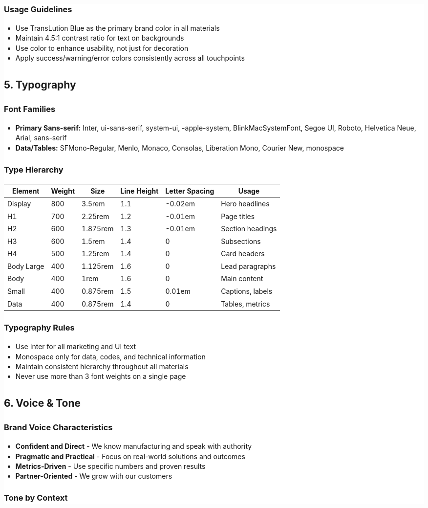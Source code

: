 ### Usage Guidelines
- Use TransLution Blue as the primary brand color in all materials
- Maintain 4.5:1 contrast ratio for text on backgrounds
- Use color to enhance usability, not just for decoration
- Apply success/warning/error colors consistently across all touchpoints

## 5. Typography

### Font Families
- **Primary Sans-serif:** Inter, ui-sans-serif, system-ui, -apple-system, BlinkMacSystemFont, Segoe UI, Roboto, Helvetica Neue, Arial, sans-serif
- **Data/Tables:** SFMono-Regular, Menlo, Monaco, Consolas, Liberation Mono, Courier New, monospace

### Type Hierarchy

| Element | Weight | Size | Line Height | Letter Spacing | Usage |
|---------|--------|------|-------------|----------------|-------|
| Display | 800 | 3.5rem | 1.1 | -0.02em | Hero headlines |
| H1 | 700 | 2.25rem | 1.2 | -0.01em | Page titles |
| H2 | 600 | 1.875rem | 1.3 | -0.01em | Section headings |
| H3 | 600 | 1.5rem | 1.4 | 0 | Subsections |
| H4 | 500 | 1.25rem | 1.4 | 0 | Card headers |
| Body Large | 400 | 1.125rem | 1.6 | 0 | Lead paragraphs |
| Body | 400 | 1rem | 1.6 | 0 | Main content |
| Small | 400 | 0.875rem | 1.5 | 0.01em | Captions, labels |
| Data | 400 | 0.875rem | 1.4 | 0 | Tables, metrics |

### Typography Rules
- Use Inter for all marketing and UI text
- Monospace only for data, codes, and technical information
- Maintain consistent hierarchy throughout all materials
- Never use more than 3 font weights on a single page

## 6. Voice & Tone

### Brand Voice Characteristics
- **Confident and Direct** - We know manufacturing and speak with authority
- **Pragmatic and Practical** - Focus on real-world solutions and outcomes
- **Metrics-Driven** - Use specific numbers and proven results
- **Partner-Oriented** - We grow with our customers

### Tone by Context
